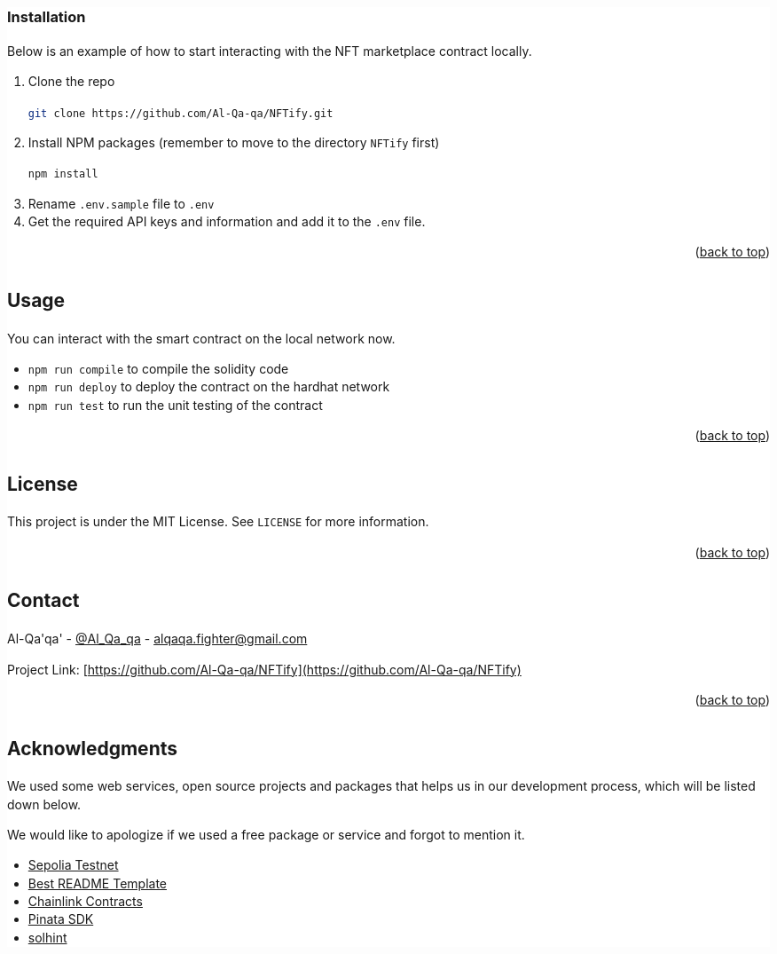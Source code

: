 ### Installation

Below is an example of how to start interacting with the NFT marketplace contract locally.

1. Clone the repo
   ```sh
   git clone https://github.com/Al-Qa-qa/NFTify.git
   ```
2. Install NPM packages (remember to move to the directory `NFTify` first)
   ```sh
   npm install
   ```
3. Rename `.env.sample` file to `.env`
4. Get the required API keys and information and add it to the `.env` file.


<p align="right">(<a href="#readme-top">back to top</a>)</p>




## Usage

You can interact with the smart contract on the local network now.

- `npm run compile` to compile the solidity code
- `npm run deploy` to deploy the contract on the hardhat network
- `npm run test` to run the unit testing of the contract

<p align="right">(<a href="#readme-top">back to top</a>)</p>


## License

This project is under the MIT License. See `LICENSE` for more information.

<p align="right">(<a href="#readme-top">back to top</a>)</p>



## Contact

Al-Qa'qa' - [@Al_Qa_qa](https://twitter.com/Al_Qa_qa) - alqaqa.fighter@gmail.com

Project Link: [https://github.com/Al-Qa-qa/NFTify](https://github.com/Al-Qa-qa/NFTify)

<p align="right">(<a href="#readme-top">back to top</a>)</p>



## Acknowledgments

We used some web services, open source projects and packages that helps us in our development process, which will be listed down below.

We would like to apologize if we used a free package or service and forgot to mention it.

* [Sepolia Testnet](https://sepolia.dev/)
* [Best README Template](https://github.com/othneildrew/Best-README-Template)
* [Chainlink Contracts](https://www.npmjs.com/package/@chainlink/contracts)
* [Pinata SDK](https://github.com/PinataCloud/Pinata-SDK)
* [solhint](https://github.com/protofire/solhint)
